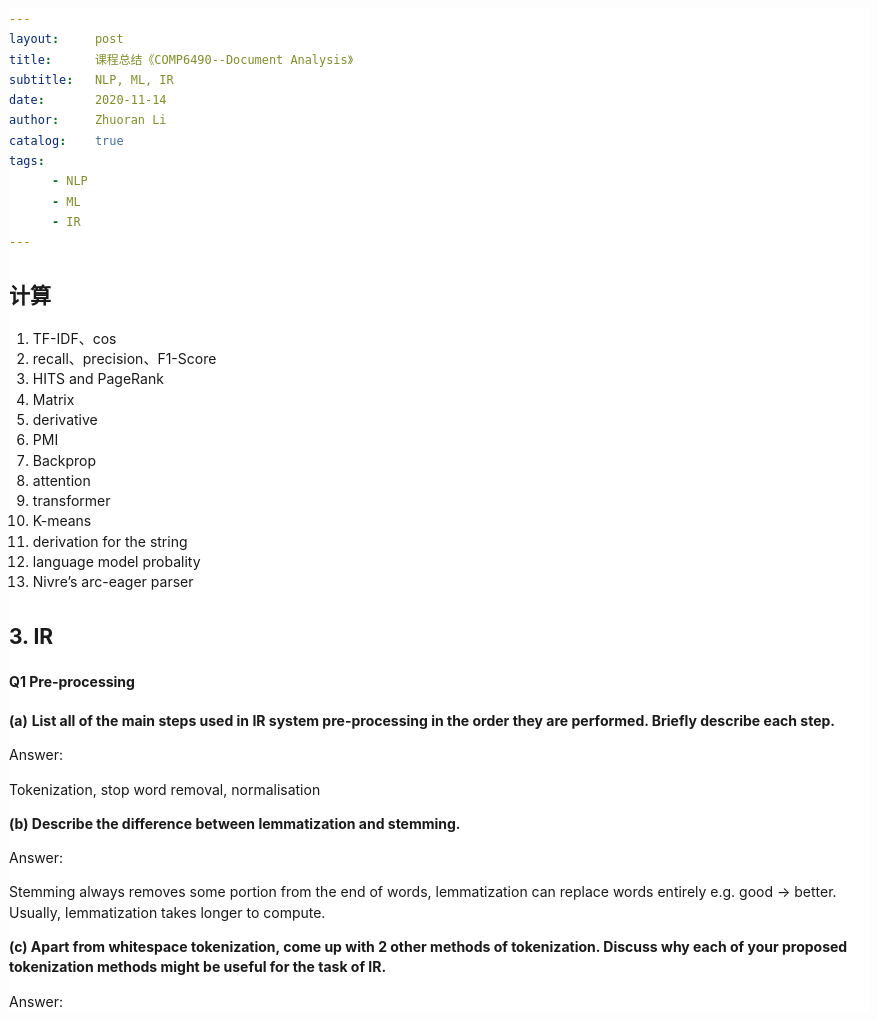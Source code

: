 ```yaml
---
layout:     post
title:      课程总结《COMP6490--Document Analysis》
subtitle:   NLP, ML, IR
date:       2020-11-14
author:     Zhuoran Li
catalog:    true
tags:
      - NLP
      - ML
      - IR
---
```


## 计算

1. TF-IDF、cos
2. recall、precision、F1-Score
3. HITS and PageRank 
4. Matrix
5. derivative
6. PMI
7. Backprop
8. attention
9. transformer
10. K-means
11. derivation for the string
12. language model probality
13. Nivre’s arc-eager parser 

## 3. IR

#### Q1  Pre-processing 

**(a)** **List all of the main steps used in IR system pre-processing in the order they are performed. Briefly describe each step.** 

Answer: 

Tokenization, stop word removal, normalisation 

**(b) Describe the difference between lemmatization and stemming.** 

Answer: 

Stemming always removes some portion from the end of words, lemmatization can replace words entirely e.g. good -> better. Usually, lemmatization takes longer to compute. 

**(c) Apart from whitespace tokenization, come up with 2 other methods of tokenization. Discuss why each of your proposed tokenization methods might be useful for the task of IR.**

Answer: 
